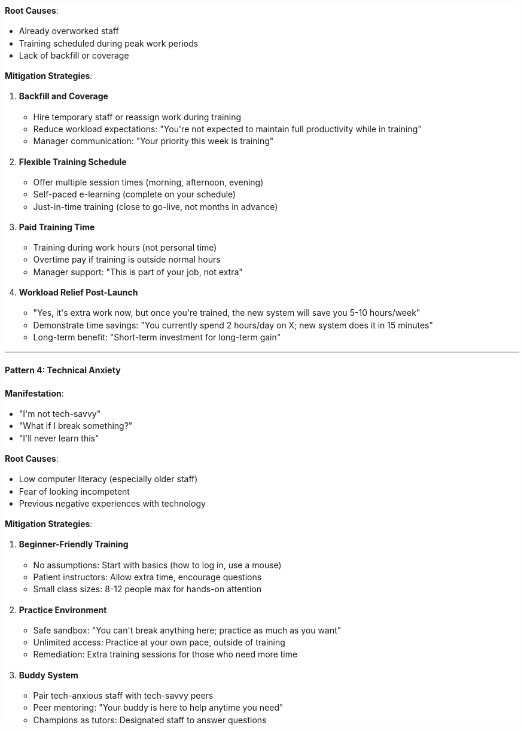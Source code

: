**Root Causes**:
- Already overworked staff
- Training scheduled during peak work periods
- Lack of backfill or coverage

**Mitigation Strategies**:

1. **Backfill and Coverage**
   - Hire temporary staff or reassign work during training
   - Reduce workload expectations: "You're not expected to maintain full productivity while in training"
   - Manager communication: "Your priority this week is training"

2. **Flexible Training Schedule**
   - Offer multiple session times (morning, afternoon, evening)
   - Self-paced e-learning (complete on your schedule)
   - Just-in-time training (close to go-live, not months in advance)

3. **Paid Training Time**
   - Training during work hours (not personal time)
   - Overtime pay if training is outside normal hours
   - Manager support: "This is part of your job, not extra"

4. **Workload Relief Post-Launch**
   - "Yes, it's extra work now, but once you're trained, the new system will save you 5-10 hours/week"
   - Demonstrate time savings: "You currently spend 2 hours/day on X; new system does it in 15 minutes"
   - Long-term benefit: "Short-term investment for long-term gain"

---

#### **Pattern 4: Technical Anxiety**

**Manifestation**:
- "I'm not tech-savvy"
- "What if I break something?"
- "I'll never learn this"

**Root Causes**:
- Low computer literacy (especially older staff)
- Fear of looking incompetent
- Previous negative experiences with technology

**Mitigation Strategies**:

1. **Beginner-Friendly Training**
   - No assumptions: Start with basics (how to log in, use a mouse)
   - Patient instructors: Allow extra time, encourage questions
   - Small class sizes: 8-12 people max for hands-on attention

2. **Practice Environment**
   - Safe sandbox: "You can't break anything here; practice as much as you want"
   - Unlimited access: Practice at your own pace, outside of training
   - Remediation: Extra training sessions for those who need more time

3. **Buddy System**
   - Pair tech-anxious staff with tech-savvy peers
   - Peer mentoring: "Your buddy is here to help anytime you need"
   - Champions as tutors: Designated staff to answer questions
